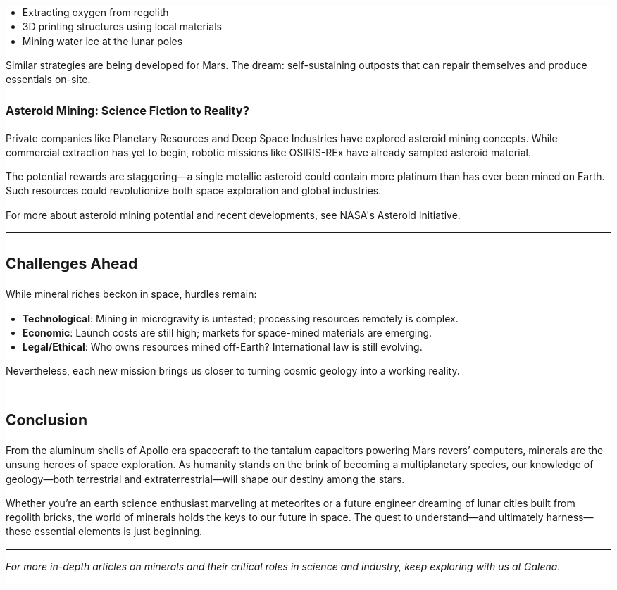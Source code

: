 - Extracting oxygen from regolith
- 3D printing structures using local materials
- Mining water ice at the lunar poles

Similar strategies are being developed for Mars. The dream: self-sustaining outposts that can repair themselves and produce essentials on-site.

### Asteroid Mining: Science Fiction to Reality?

Private companies like Planetary Resources and Deep Space Industries have explored asteroid mining concepts. While commercial extraction has yet to begin, robotic missions like OSIRIS-REx have already sampled asteroid material.

The potential rewards are staggering—a single metallic asteroid could contain more platinum than has ever been mined on Earth. Such resources could revolutionize both space exploration and global industries.

For more about asteroid mining potential and recent developments, see [NASA's Asteroid Initiative](https://www.nasa.gov/mission_pages/asteroids/overview/index.html).

---

## Challenges Ahead

While mineral riches beckon in space, hurdles remain:

- **Technological**: Mining in microgravity is untested; processing resources remotely is complex.
- **Economic**: Launch costs are still high; markets for space-mined materials are emerging.
- **Legal/Ethical**: Who owns resources mined off-Earth? International law is still evolving.

Nevertheless, each new mission brings us closer to turning cosmic geology into a working reality.

---

## Conclusion

From the aluminum shells of Apollo era spacecraft to the tantalum capacitors powering Mars rovers’ computers, minerals are the unsung heroes of space exploration. As humanity stands on the brink of becoming a multiplanetary species, our knowledge of geology—both terrestrial and extraterrestrial—will shape our destiny among the stars.

Whether you’re an earth science enthusiast marveling at meteorites or a future engineer dreaming of lunar cities built from regolith bricks, the world of minerals holds the keys to our future in space. The quest to understand—and ultimately harness—these essential elements is just beginning.

---

*For more in-depth articles on minerals and their critical roles in science and industry, keep exploring with us at Galena.*

---